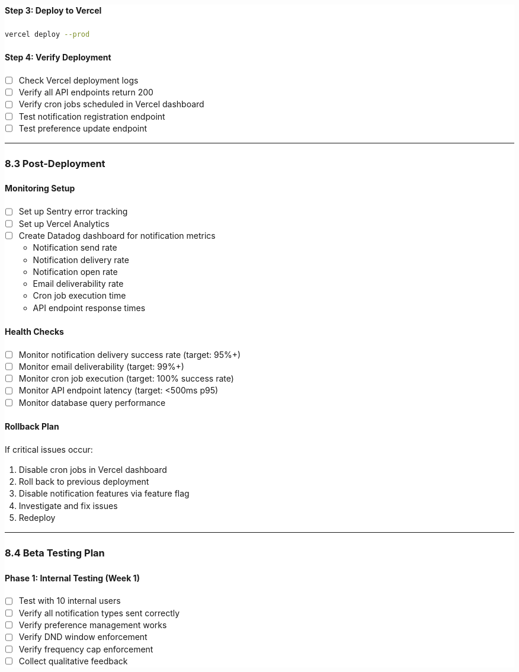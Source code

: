 #### Step 3: Deploy to Vercel
```bash
vercel deploy --prod
```

#### Step 4: Verify Deployment
- [ ] Check Vercel deployment logs
- [ ] Verify all API endpoints return 200
- [ ] Verify cron jobs scheduled in Vercel dashboard
- [ ] Test notification registration endpoint
- [ ] Test preference update endpoint

---

### 8.3 Post-Deployment

#### Monitoring Setup
- [ ] Set up Sentry error tracking
- [ ] Set up Vercel Analytics
- [ ] Create Datadog dashboard for notification metrics
  - Notification send rate
  - Notification delivery rate
  - Notification open rate
  - Email deliverability rate
  - Cron job execution time
  - API endpoint response times

#### Health Checks
- [ ] Monitor notification delivery success rate (target: 95%+)
- [ ] Monitor email deliverability (target: 99%+)
- [ ] Monitor cron job execution (target: 100% success rate)
- [ ] Monitor API endpoint latency (target: <500ms p95)
- [ ] Monitor database query performance

#### Rollback Plan
If critical issues occur:
1. Disable cron jobs in Vercel dashboard
2. Roll back to previous deployment
3. Disable notification features via feature flag
4. Investigate and fix issues
5. Redeploy

---

### 8.4 Beta Testing Plan

#### Phase 1: Internal Testing (Week 1)
- [ ] Test with 10 internal users
- [ ] Verify all notification types sent correctly
- [ ] Verify preference management works
- [ ] Verify DND window enforcement
- [ ] Verify frequency cap enforcement
- [ ] Collect qualitative feedback
